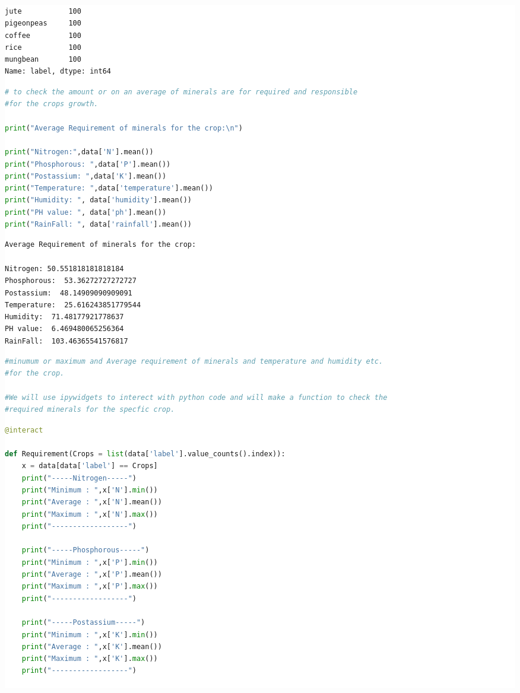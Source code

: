     jute           100
    pigeonpeas     100
    coffee         100
    rice           100
    mungbean       100
    Name: label, dtype: int64




```python
# to check the amount or on an average of minerals are for required and responsible 
#for the crops growth.

print("Average Requirement of minerals for the crop:\n")

print("Nitrogen:",data['N'].mean())
print("Phosphorous: ",data['P'].mean())
print("Postassium: ",data['K'].mean())
print("Temperature: ",data['temperature'].mean())
print("Humidity: ", data['humidity'].mean())
print("PH value: ", data['ph'].mean())
print("RainFall: ", data['rainfall'].mean())
```

    Average Requirement of minerals for the crop:
    
    Nitrogen: 50.551818181818184
    Phosphorous:  53.36272727272727
    Postassium:  48.14909090909091
    Temperature:  25.616243851779544
    Humidity:  71.48177921778637
    PH value:  6.469480065256364
    RainFall:  103.46365541576817



```python
#minumum or maximum and Average requirement of minerals and temperature and humidity etc.
#for the crop. 

#We will use ipywidgets to interect with python code and will make a function to check the 
#required minerals for the specfic crop.
```


```python
@interact

def Requirement(Crops = list(data['label'].value_counts().index)):
    x = data[data['label'] == Crops]
    print("-----Nitrogen-----")
    print("Minimum : ",x['N'].min())
    print("Average : ",x['N'].mean())
    print("Maximum : ",x['N'].max())
    print("------------------")
    
    print("-----Phosphorous-----")
    print("Minimum : ",x['P'].min())
    print("Average : ",x['P'].mean())
    print("Maximum : ",x['P'].max())
    print("------------------")
    
    print("-----Postassium-----")
    print("Minimum : ",x['K'].min())
    print("Average : ",x['K'].mean())
    print("Maximum : ",x['K'].max())
    print("------------------")
    
```
